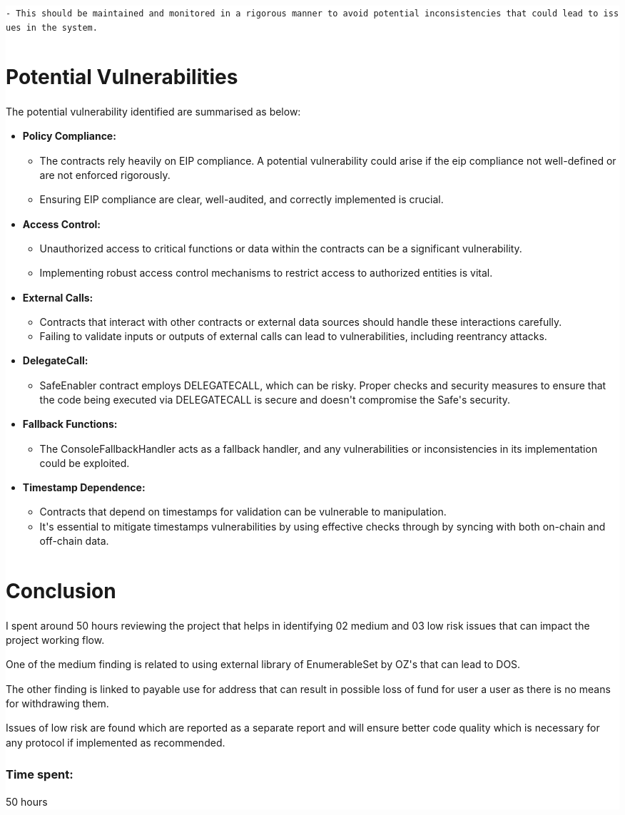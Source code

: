     - This should be maintained and monitored in a rigorous manner to avoid potential inconsistencies that could lead to issues in the system.


# Potential Vulnerabilities 

The potential vulnerability identified are summarised as below:

- **Policy Compliance:**

    - The contracts rely heavily on EIP compliance. A potential vulnerability could arise if the eip  compliance not well-defined or are not enforced rigorously.

    - Ensuring EIP compliance are clear, well-audited, and correctly implemented is crucial.

- **Access Control:**

    - Unauthorized access to critical functions or data within the contracts can be a significant vulnerability.

    - Implementing robust access control mechanisms to restrict access to authorized entities is vital.

- **External Calls:**

    - Contracts that interact with other contracts or external data sources should handle these interactions carefully.
    - Failing to validate inputs or outputs of external calls can lead to vulnerabilities, including reentrancy attacks.

- **DelegateCall:**

    -  SafeEnabler contract employs DELEGATECALL, which can be risky. Proper checks and security measures to ensure that the code being executed via DELEGATECALL is secure and doesn't compromise the Safe's security.


- **Fallback Functions:**

    - The ConsoleFallbackHandler acts as a fallback handler, and any vulnerabilities or inconsistencies in its implementation could be exploited.

-   **Timestamp Dependence:**

    - Contracts that depend on timestamps for validation can be vulnerable to manipulation.
    - It's essential to mitigate timestamps vulnerabilities by using effective checks through by syncing with both on-chain and off-chain data.

# Conclusion
I spent around 50 hours reviewing the project that helps in identifying 02 medium and 03 low risk issues that can impact the project working flow.

One of the medium finding is related to using external library of EnumerableSet by OZ's that can lead to DOS.

The other finding is linked to payable use for address that can result in possible loss of fund for user a user as there is no means for withdrawing them.

Issues of low risk are found which are reported as a separate report and will ensure better code quality which is necessary for any protocol if implemented as recommended.




### Time spent:
50 hours